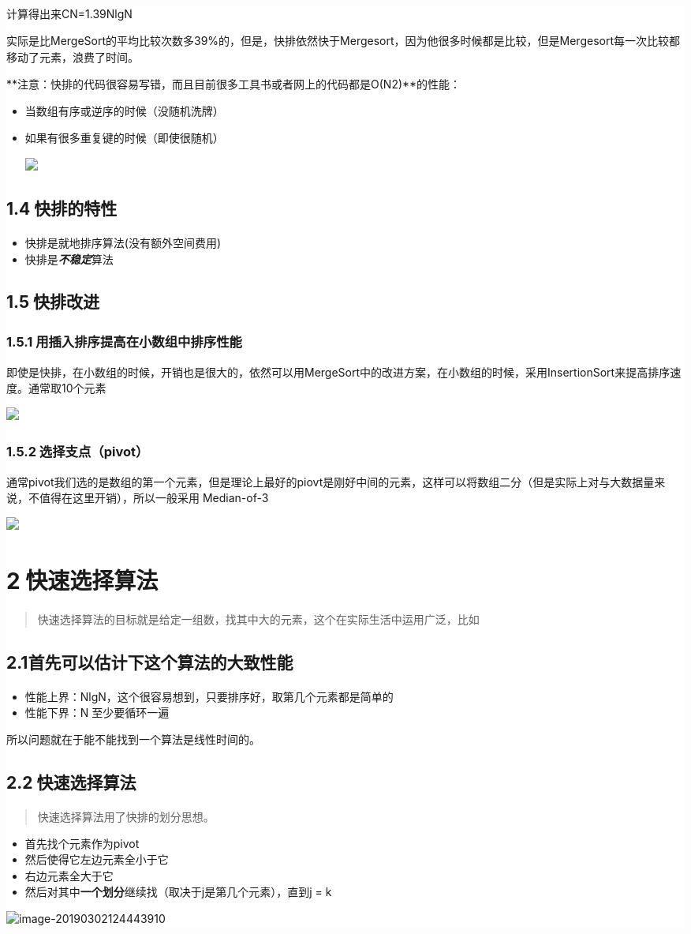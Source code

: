 计算得出来CN=1.39NlgN

实际是比MergeSort的平均比较次数多39%的，但是，快排依然快于Mergesort，因为他很多时候都是比较，但是Mergesort每一次比较都移动了元素，浪费了时间。

**注意：快排的代码很容易写错，而且目前很多工具书或者网上的代码都是O(N2)**的性能：

- 当数组有序或逆序的时候（没随机洗牌）

- 如果有很多重复键的时候（即使很随机）

  ![](http://img.hksite.cn/1473832795729)

## 1.4 快排的特性

- 快排是就地排序算法(没有额外空间费用)
- 快排是***不稳定***算法

## 1.5 快排改进

### 1.5.1 用插入排序提高在小数组中排序性能

即使是快排，在小数组的时候，开销也是很大的，依然可以用MergeSort中的改进方案，在小数组的时候，采用InsertionSort来提高排序速度。通常取10个元素

![](http://img.hksite.cn/1473832864733)

### 1.5.2 选择支点（pivot）

通常pivot我们选的是数组的第一个元素，但是理论上最好的piovt是刚好中间的元素，这样可以将数组二分（但是实际上对与大数据量来说，不值得在这里开销），所以一般采用 Median-of-3

![](http://img.hksite.cn/1473832875231)

# 2 快速选择算法

> 快速选择算法的目标就是给定一组数，找其中大的元素，这个在实际生活中运用广泛，比如

## 2.1首先可以估计下这个算法的大致性能

- 性能上界：NlgN，这个很容易想到，只要排序好，取第几个元素都是简单的
- 性能下界：N 至少要循环一遍

所以问题就在于能不能找到一个算法是线性时间的。

## 2.2 快速选择算法

> 快速选择算法用了快排的划分思想。

- 首先找个元素作为pivot
- 然后使得它左边元素全小于它
- 右边元素全大于它
- 然后对其中**一个划分**继续找（取决于j是第几个元素），直到j = k

![image-20190302124443910](http://img.hksite.cn/2019-03-02-044444.png)
